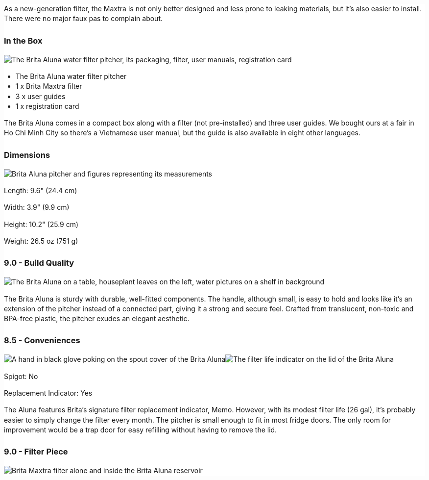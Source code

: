 As a new-generation filter, the Maxtra is not only better designed and less prone to leaking materials, but it’s also easier to install. There were no major faux pas to complain about.

### In the Box

<img src="https://cdn.healthykitchen101.com/reviews/images/water-filters/brita-aluna-s0500-water-filter-pitcher-box-clk6abz9h001beg88fkn8b7po.jpg" alt="The Brita Aluna water filter pitcher, its packaging, filter, user manuals, registration card" width="300px" height="200px">

*   The Brita Aluna water filter pitcher
*   1 x Brita Maxtra filter
*   3 x user guides 
*   1 x registration card

The Brita Aluna comes in a compact box along with a filter (not pre-installed) and three user guides. We bought ours at a fair in Ho Chi Minh City so there’s a Vietnamese user manual, but the guide is also available in eight other languages.

### Dimensions

<img src="https://cdn.healthykitchen101.com/reviews/images/water-filters/brita-aluna-s0500-water-filter-pitcher-dimensions-clk6akqx1001ceg882eo78pg7.jpg" alt="Brita Aluna pitcher and figures representing its measurements" width="300px" height="200px">

Length: 9.6" (24.4 cm)

Width: 3.9" (9.9 cm)

Height: 10.2" (25.9 cm)

Weight: 26.5 oz (751 g)

### 9.0 - Build Quality

<img src="https://cdn.healthykitchen101.com/reviews/images/water-filters/brita-aluna-s0500-water-filter-pitcher-build-quality-clk6alj03001deg886dxy9sox.jpg" alt="The Brita Aluna on a table, houseplant leaves on the left, water pictures on a shelf in background" width="300px" height="200px">

The Brita Aluna is sturdy with durable, well-fitted components. The handle, although small, is easy to hold and looks like it’s an extension of the pitcher instead of a connected part, giving it a strong and secure feel. Crafted from translucent, non-toxic and BPA-free plastic, the pitcher exudes an elegant aesthetic.

### 8.5 - Conveniences

<img src="https://cdn.healthykitchen101.com/reviews/images/water-filters/brita-aluna-s0500-water-filter-pitcher-build-quality-1-clk6am2n0001eeg882h1vhzuc.jpg" alt="A hand in black glove poking on the spout cover of the Brita Aluna" width="300px" height="200px"><img src="https://cdn.healthykitchen101.com/reviews/images/water-filters/brita-aluna-s0500-water-filter-pitcher-build-quality-2-clk6aml7z001feg8827g1g3ta.jpg" alt="The filter life indicator on the lid of the Brita Aluna" width="300px" height="200px">

Spigot: No

Replacement Indicator: Yes

The Aluna features Brita’s signature filter replacement indicator, Memo. However, with its modest filter life (26 gal), it’s probably easier to simply change the filter every month. The pitcher is small enough to fit in most fridge doors. The only room for improvement would be a trap door for easy refilling without having to remove the lid.

### 9.0 - Filter Piece

<img src="https://cdn.healthykitchen101.com/reviews/images/water-filters/brita-aluna-s0500-water-filter-pitcher-filter-clk6aqadk001geg88ax3b1h2k.jpg" alt="Brita Maxtra filter alone and inside the Brita Aluna reservoir" width="300px" height="200px">
